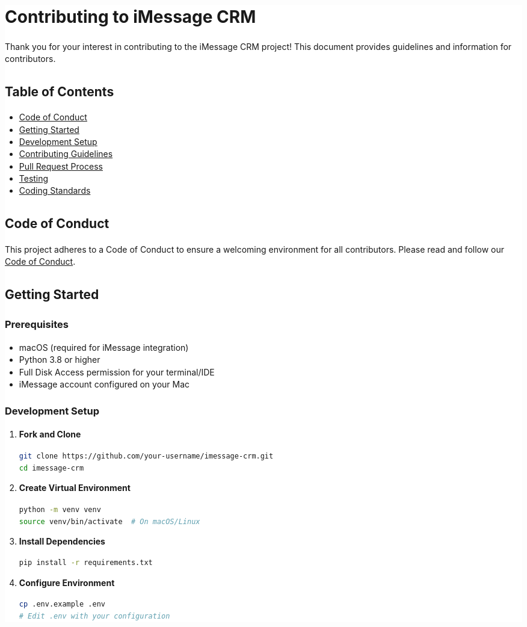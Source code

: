 # Contributing to iMessage CRM

Thank you for your interest in contributing to the iMessage CRM project! This document provides guidelines and information for contributors.

## Table of Contents

- [Code of Conduct](#code-of-conduct)
- [Getting Started](#getting-started)
- [Development Setup](#development-setup)
- [Contributing Guidelines](#contributing-guidelines)
- [Pull Request Process](#pull-request-process)
- [Testing](#testing)
- [Coding Standards](#coding-standards)

## Code of Conduct

This project adheres to a Code of Conduct to ensure a welcoming environment for all contributors. Please read and follow our [Code of Conduct](CODE_OF_CONDUCT.md).

## Getting Started

### Prerequisites

- macOS (required for iMessage integration)
- Python 3.8 or higher
- Full Disk Access permission for your terminal/IDE
- iMessage account configured on your Mac

### Development Setup

1. **Fork and Clone**
   ```bash
   git clone https://github.com/your-username/imessage-crm.git
   cd imessage-crm
   ```

2. **Create Virtual Environment**
   ```bash
   python -m venv venv
   source venv/bin/activate  # On macOS/Linux
   ```

3. **Install Dependencies**
   ```bash
   pip install -r requirements.txt
   ```

4. **Configure Environment**
   ```bash
   cp .env.example .env
   # Edit .env with your configuration
   ```
